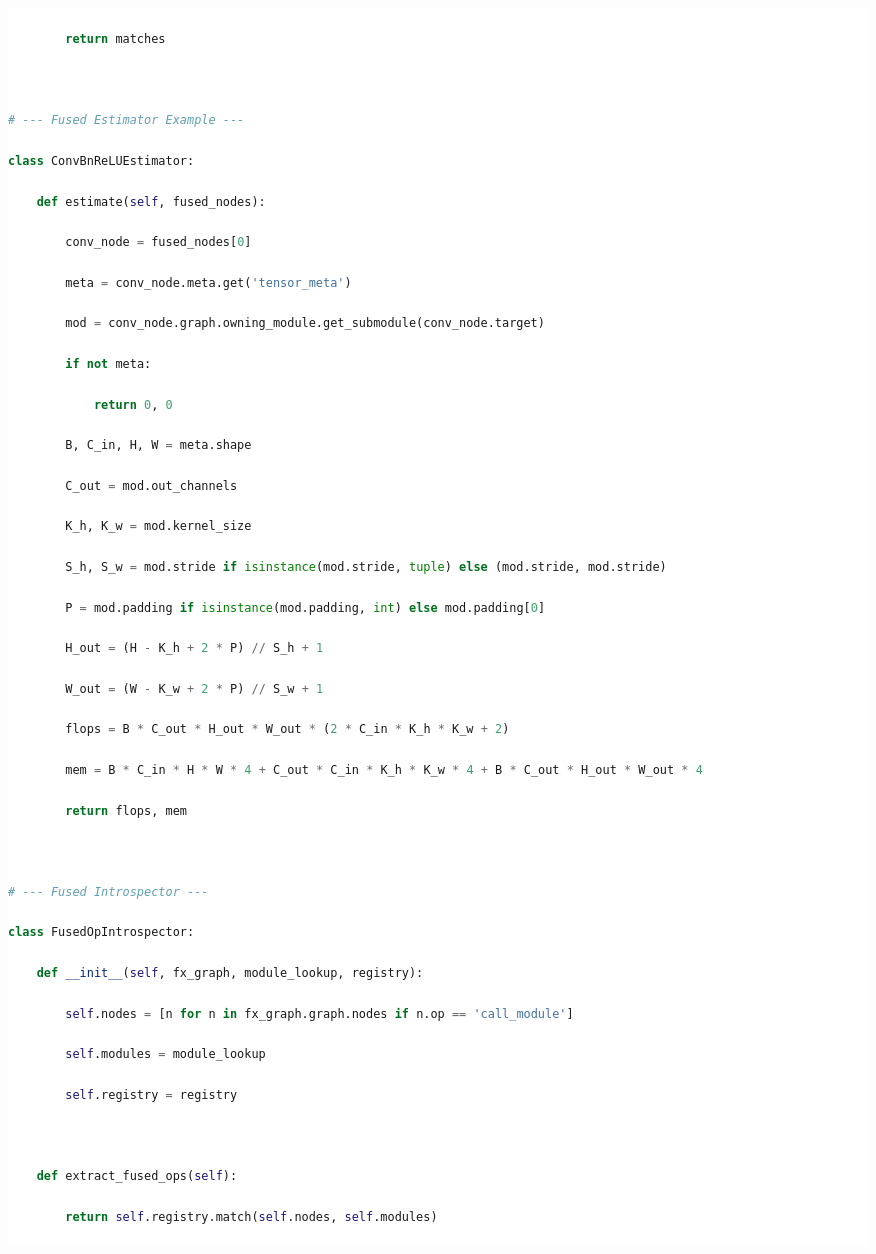 ```python

        return matches



# --- Fused Estimator Example ---

class ConvBnReLUEstimator:

    def estimate(self, fused_nodes):

        conv_node = fused_nodes[0]

        meta = conv_node.meta.get('tensor_meta')

        mod = conv_node.graph.owning_module.get_submodule(conv_node.target)

        if not meta:

            return 0, 0

        B, C_in, H, W = meta.shape

        C_out = mod.out_channels

        K_h, K_w = mod.kernel_size

        S_h, S_w = mod.stride if isinstance(mod.stride, tuple) else (mod.stride, mod.stride)

        P = mod.padding if isinstance(mod.padding, int) else mod.padding[0]

        H_out = (H - K_h + 2 * P) // S_h + 1

        W_out = (W - K_w + 2 * P) // S_w + 1

        flops = B * C_out * H_out * W_out * (2 * C_in * K_h * K_w + 2)

        mem = B * C_in * H * W * 4 + C_out * C_in * K_h * K_w * 4 + B * C_out * H_out * W_out * 4

        return flops, mem



# --- Fused Introspector ---

class FusedOpIntrospector:

    def __init__(self, fx_graph, module_lookup, registry):

        self.nodes = [n for n in fx_graph.graph.nodes if n.op == 'call_module']

        self.modules = module_lookup

        self.registry = registry



    def extract_fused_ops(self):

        return self.registry.match(self.nodes, self.modules)



```